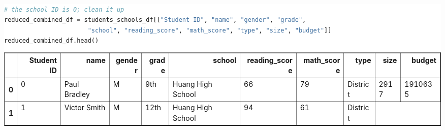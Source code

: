 


```python
# the school ID is 0; clean it up
reduced_combined_df = students_schools_df[["Student ID", "name", "gender", "grade",
                       "school", "reading_score", "math_score", "type", "size", "budget"]]
reduced_combined_df.head()

```




<div>
<style scoped>
    .dataframe tbody tr th:only-of-type {
        vertical-align: middle;
    }

    .dataframe tbody tr th {
        vertical-align: top;
    }

    .dataframe thead th {
        text-align: right;
    }
</style>
<table border="1" class="dataframe">
  <thead>
    <tr style="text-align: right;">
      <th></th>
      <th>Student ID</th>
      <th>name</th>
      <th>gender</th>
      <th>grade</th>
      <th>school</th>
      <th>reading_score</th>
      <th>math_score</th>
      <th>type</th>
      <th>size</th>
      <th>budget</th>
    </tr>
  </thead>
  <tbody>
    <tr>
      <th>0</th>
      <td>0</td>
      <td>Paul Bradley</td>
      <td>M</td>
      <td>9th</td>
      <td>Huang High School</td>
      <td>66</td>
      <td>79</td>
      <td>District</td>
      <td>2917</td>
      <td>1910635</td>
    </tr>
    <tr>
      <th>1</th>
      <td>1</td>
      <td>Victor Smith</td>
      <td>M</td>
      <td>12th</td>
      <td>Huang High School</td>
      <td>94</td>
      <td>61</td>
      <td>District</td>